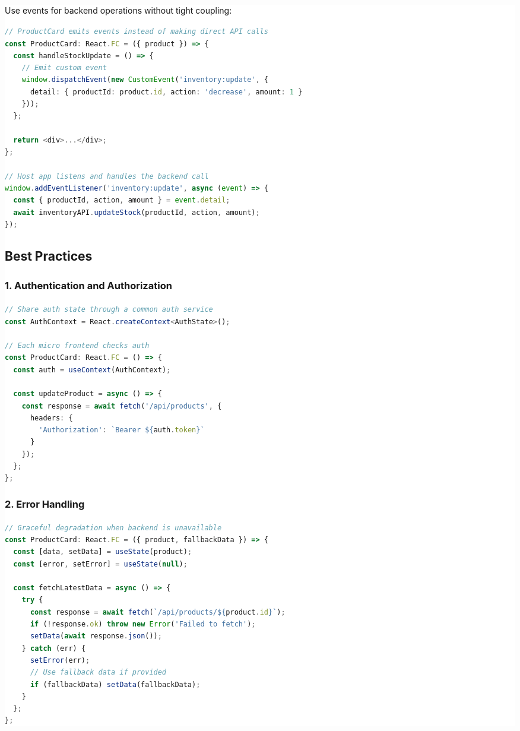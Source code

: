 Use events for backend operations without tight coupling:

```typescript
// ProductCard emits events instead of making direct API calls
const ProductCard: React.FC = ({ product }) => {
  const handleStockUpdate = () => {
    // Emit custom event
    window.dispatchEvent(new CustomEvent('inventory:update', {
      detail: { productId: product.id, action: 'decrease', amount: 1 }
    }));
  };

  return <div>...</div>;
};

// Host app listens and handles the backend call
window.addEventListener('inventory:update', async (event) => {
  const { productId, action, amount } = event.detail;
  await inventoryAPI.updateStock(productId, action, amount);
});
```

## Best Practices

### 1. Authentication and Authorization

```typescript
// Share auth state through a common auth service
const AuthContext = React.createContext<AuthState>();

// Each micro frontend checks auth
const ProductCard: React.FC = () => {
  const auth = useContext(AuthContext);
  
  const updateProduct = async () => {
    const response = await fetch('/api/products', {
      headers: {
        'Authorization': `Bearer ${auth.token}`
      }
    });
  };
};
```

### 2. Error Handling

```typescript
// Graceful degradation when backend is unavailable
const ProductCard: React.FC = ({ product, fallbackData }) => {
  const [data, setData] = useState(product);
  const [error, setError] = useState(null);

  const fetchLatestData = async () => {
    try {
      const response = await fetch(`/api/products/${product.id}`);
      if (!response.ok) throw new Error('Failed to fetch');
      setData(await response.json());
    } catch (err) {
      setError(err);
      // Use fallback data if provided
      if (fallbackData) setData(fallbackData);
    }
  };
};
```